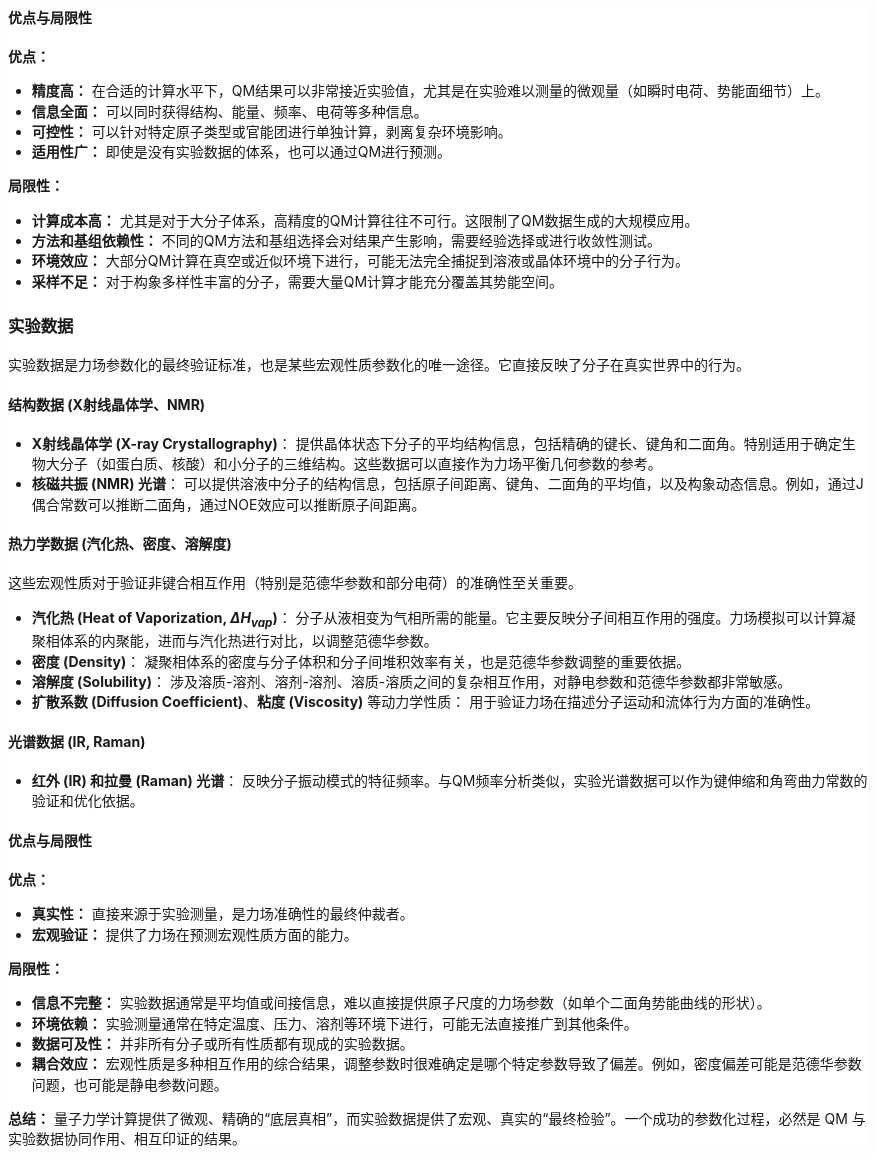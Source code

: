 #### 优点与局限性

**优点：**
*   **精度高：** 在合适的计算水平下，QM结果可以非常接近实验值，尤其是在实验难以测量的微观量（如瞬时电荷、势能面细节）上。
*   **信息全面：** 可以同时获得结构、能量、频率、电荷等多种信息。
*   **可控性：** 可以针对特定原子类型或官能团进行单独计算，剥离复杂环境影响。
*   **适用性广：** 即使是没有实验数据的体系，也可以通过QM进行预测。

**局限性：**
*   **计算成本高：** 尤其是对于大分子体系，高精度的QM计算往往不可行。这限制了QM数据生成的大规模应用。
*   **方法和基组依赖性：** 不同的QM方法和基组选择会对结果产生影响，需要经验选择或进行收敛性测试。
*   **环境效应：** 大部分QM计算在真空或近似环境下进行，可能无法完全捕捉到溶液或晶体环境中的分子行为。
*   **采样不足：** 对于构象多样性丰富的分子，需要大量QM计算才能充分覆盖其势能空间。

### 实验数据

实验数据是力场参数化的最终验证标准，也是某些宏观性质参数化的唯一途径。它直接反映了分子在真实世界中的行为。

#### 结构数据 (X射线晶体学、NMR)

*   **X射线晶体学 (X-ray Crystallography)**：
    提供晶体状态下分子的平均结构信息，包括精确的键长、键角和二面角。特别适用于确定生物大分子（如蛋白质、核酸）和小分子的三维结构。这些数据可以直接作为力场平衡几何参数的参考。
*   **核磁共振 (NMR) 光谱**：
    可以提供溶液中分子的结构信息，包括原子间距离、键角、二面角的平均值，以及构象动态信息。例如，通过J偶合常数可以推断二面角，通过NOE效应可以推断原子间距离。

#### 热力学数据 (汽化热、密度、溶解度)

这些宏观性质对于验证非键合相互作用（特别是范德华参数和部分电荷）的准确性至关重要。
*   **汽化热 (Heat of Vaporization, $\Delta H_{vap}$)**：
    分子从液相变为气相所需的能量。它主要反映分子间相互作用的强度。力场模拟可以计算凝聚相体系的内聚能，进而与汽化热进行对比，以调整范德华参数。
*   **密度 (Density)**：
    凝聚相体系的密度与分子体积和分子间堆积效率有关，也是范德华参数调整的重要依据。
*   **溶解度 (Solubility)**：
    涉及溶质-溶剂、溶剂-溶剂、溶质-溶质之间的复杂相互作用，对静电参数和范德华参数都非常敏感。
*   **扩散系数 (Diffusion Coefficient)**、**粘度 (Viscosity)** 等动力学性质：
    用于验证力场在描述分子运动和流体行为方面的准确性。

#### 光谱数据 (IR, Raman)

*   **红外 (IR) 和拉曼 (Raman) 光谱**：
    反映分子振动模式的特征频率。与QM频率分析类似，实验光谱数据可以作为键伸缩和角弯曲力常数的验证和优化依据。

#### 优点与局限性

**优点：**
*   **真实性：** 直接来源于实验测量，是力场准确性的最终仲裁者。
*   **宏观验证：** 提供了力场在预测宏观性质方面的能力。

**局限性：**
*   **信息不完整：** 实验数据通常是平均值或间接信息，难以直接提供原子尺度的力场参数（如单个二面角势能曲线的形状）。
*   **环境依赖：** 实验测量通常在特定温度、压力、溶剂等环境下进行，可能无法直接推广到其他条件。
*   **数据可及性：** 并非所有分子或所有性质都有现成的实验数据。
*   **耦合效应：** 宏观性质是多种相互作用的综合结果，调整参数时很难确定是哪个特定参数导致了偏差。例如，密度偏差可能是范德华参数问题，也可能是静电参数问题。

**总结：** 量子力学计算提供了微观、精确的“底层真相”，而实验数据提供了宏观、真实的“最终检验”。一个成功的参数化过程，必然是 QM 与实验数据协同作用、相互印证的结果。
